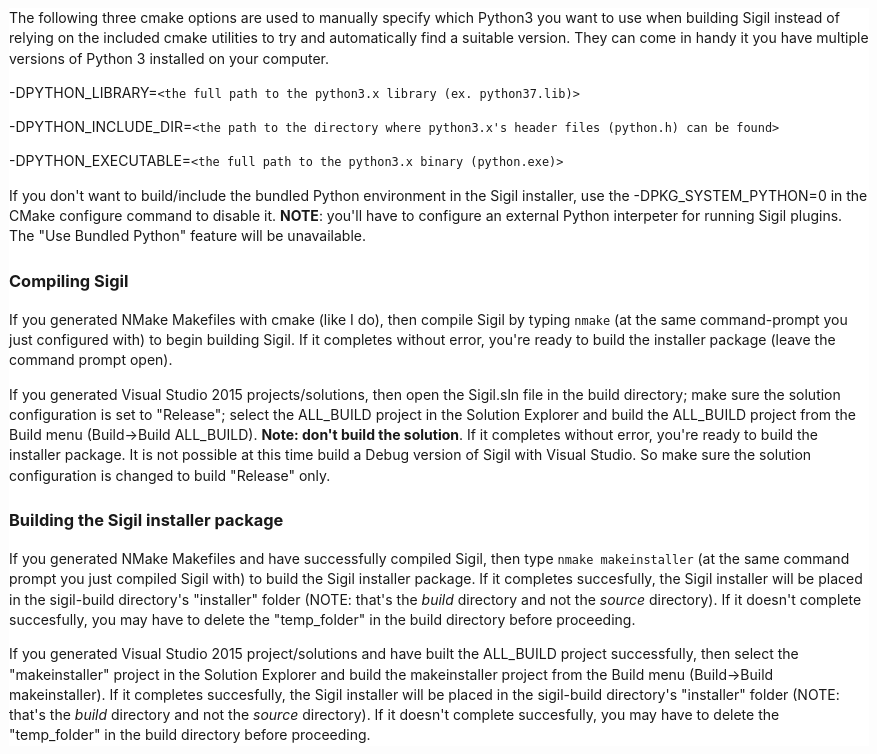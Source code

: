 The following three cmake options are used to manually specify which Python3 you want to use when building Sigil instead of relying on the included cmake utilities to try and automatically find a suitable version. They can come in handy it you have multiple versions of Python 3 installed on your computer.

-DPYTHON_LIBRARY=`<the full path to the python3.x library (ex. python37.lib)>`

-DPYTHON_INCLUDE_DIR=`<the path to the directory where python3.x's header files (python.h) can be found>`

-DPYTHON_EXECUTABLE=`<the full path to the python3.x binary (python.exe)>`

If you don't want to build/include the bundled Python environment in the Sigil installer, use the -DPKG_SYSTEM_PYTHON=0 in the CMake configure command to disable it. **NOTE**: you'll have to configure an external Python interpeter for running Sigil plugins. The "Use Bundled Python" feature will be unavailable.

### Compiling Sigil

If you generated NMake Makefiles with cmake (like I do), then compile Sigil by typing `nmake` (at the same command-prompt you just configured with) to begin building Sigil. If it completes without error, you're ready to build the installer package (leave the command prompt open).

If you generated Visual Studio 2015 projects/solutions, then open the Sigil.sln file in the build directory; make sure the solution configuration is set to "Release"; select the ALL_BUILD project in the Solution Explorer and build the ALL_BUILD project from the Build menu (Build->Build ALL_BUILD). **Note: don't build the solution**. If it completes without error, you're ready to build the installer package. It is not possible at this time build a Debug version of Sigil with Visual Studio. So make sure the solution configuration is changed to build "Release" only.

### Building the Sigil installer package

If you generated NMake Makefiles and have successfully compiled Sigil, then type `nmake makeinstaller` (at the same command prompt you just compiled Sigil with) to build the Sigil installer package. If it completes succesfully, the Sigil installer will be placed in the sigil-build directory's "installer" folder (NOTE: that's the *build* directory and not the *source* directory). If it doesn't complete succesfully, you may have to delete the "temp_folder" in the build directory before proceeding.

If you generated Visual Studio 2015 project/solutions and have built the ALL_BUILD project successfully, then select the "makeinstaller" project in the Solution Explorer and build the makeinstaller project from the Build menu (Build->Build makeinstaller). If it completes succesfully, the Sigil installer will be placed in the sigil-build directory's "installer" folder (NOTE: that's the *build* directory and not the *source* directory). If it doesn't complete succesfully, you may have to delete the "temp_folder" in the build directory before proceeding.
